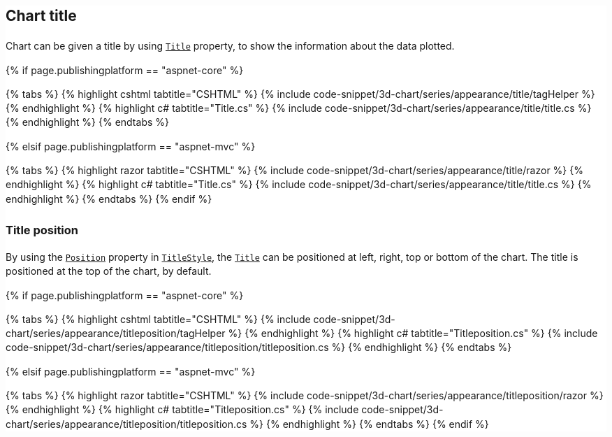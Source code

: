 
## Chart title

Chart can be given a title by using [`Title`](https://help.syncfusion.com/cr/aspnetmvc-js2/Syncfusion.EJ2.Charts.Chart3D.html#Syncfusion_EJ2_Charts_Chart3D_Title) property, to show the information about the data plotted.

{% if page.publishingplatform == "aspnet-core" %}

{% tabs %}
{% highlight cshtml tabtitle="CSHTML" %}
{% include code-snippet/3d-chart/series/appearance/title/tagHelper %}
{% endhighlight %}
{% highlight c# tabtitle="Title.cs" %}
{% include code-snippet/3d-chart/series/appearance/title/title.cs %}
{% endhighlight %}
{% endtabs %}

{% elsif page.publishingplatform == "aspnet-mvc" %}

{% tabs %}
{% highlight razor tabtitle="CSHTML" %}
{% include code-snippet/3d-chart/series/appearance/title/razor %}
{% endhighlight %}
{% highlight c# tabtitle="Title.cs" %}
{% include code-snippet/3d-chart/series/appearance/title/title.cs %}
{% endhighlight %}
{% endtabs %}
{% endif %}



### Title position

By using the [`Position`](https://help.syncfusion.com/cr/aspnetmvc-js2/Syncfusion.EJ2.Charts.Chart3DTitleSettings.html#Syncfusion_EJ2_Charts_Chart3DTitleSettings_Position) property in [`TitleStyle`](https://help.syncfusion.com/cr/aspnetmvc-js2/Syncfusion.EJ2.Charts.Chart3D.html#Syncfusion_EJ2_Charts_Chart3D_TitleStyle), the [`Title`](https://help.syncfusion.com/cr/aspnetmvc-js2/Syncfusion.EJ2.Charts.Chart3D.html#Syncfusion_EJ2_Charts_Chart3D_Title) can be positioned at left, right, top or bottom of the chart. The title is positioned at the top of the chart, by default.

{% if page.publishingplatform == "aspnet-core" %}

{% tabs %}
{% highlight cshtml tabtitle="CSHTML" %}
{% include code-snippet/3d-chart/series/appearance/titleposition/tagHelper %}
{% endhighlight %}
{% highlight c# tabtitle="Titleposition.cs" %}
{% include code-snippet/3d-chart/series/appearance/titleposition/titleposition.cs %}
{% endhighlight %}
{% endtabs %}

{% elsif page.publishingplatform == "aspnet-mvc" %}

{% tabs %}
{% highlight razor tabtitle="CSHTML" %}
{% include code-snippet/3d-chart/series/appearance/titleposition/razor %}
{% endhighlight %}
{% highlight c# tabtitle="Titleposition.cs" %}
{% include code-snippet/3d-chart/series/appearance/titleposition/titleposition.cs %}
{% endhighlight %}
{% endtabs %}
{% endif %}

